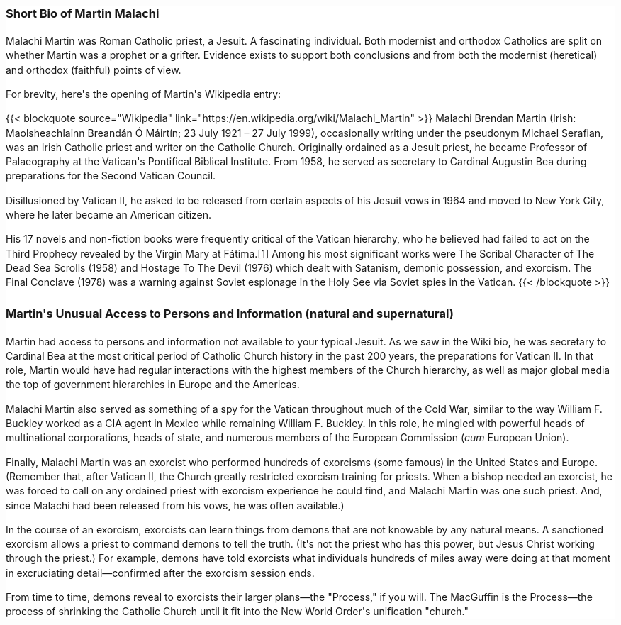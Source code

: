 ### Short Bio of Martin Malachi

Malachi Martin was Roman Catholic priest, a Jesuit. A fascinating individual. Both modernist and orthodox Catholics are split on whether Martin was a prophet or a grifter. Evidence exists to support both conclusions and from both the modernist (heretical) and orthodox (faithful) points of view. 

For brevity, here's the opening of Martin's Wikipedia entry:

{{< blockquote source="Wikipedia" link="https://en.wikipedia.org/wiki/Malachi_Martin" >}}
Malachi Brendan Martin (Irish: Maolsheachlainn Breandán Ó Máirtín; 23 July 1921 – 27 July 1999), occasionally writing under the pseudonym Michael Serafian, was an Irish Catholic priest and writer on the Catholic Church. Originally ordained as a Jesuit priest, he became Professor of Palaeography at the Vatican's Pontifical Biblical Institute. From 1958, he served as secretary to Cardinal Augustin Bea during preparations for the Second Vatican Council.

Disillusioned by Vatican II, he asked to be released from certain aspects of his Jesuit vows in 1964 and moved to New York City, where he later became an American citizen.

His 17 novels and non-fiction books were frequently critical of the Vatican hierarchy, who he believed had failed to act on the Third Prophecy revealed by the Virgin Mary at Fátima.[1] Among his most significant works were The Scribal Character of The Dead Sea Scrolls (1958) and Hostage To The Devil (1976) which dealt with Satanism, demonic possession, and exorcism. The Final Conclave (1978) was a warning against Soviet espionage in the Holy See via Soviet spies in the Vatican.
{{< /blockquote >}}

### Martin's Unusual Access to Persons and Information (natural and supernatural)

Martin had access to persons and information not available to your typical Jesuit. As we saw in the Wiki bio, he was secretary to Cardinal Bea at the most critical period of Catholic Church history in the past 200 years, the preparations for Vatican II. In that role, Martin would have had regular interactions with the highest members of the Church hierarchy, as well as major global media the top of government hierarchies in Europe and the Americas. 

Malachi Martin also served as something of a spy for the Vatican throughout much of the Cold War, similar to the way William F. Buckley worked as a CIA agent in Mexico while remaining William F. Buckley. In this role, he mingled with powerful heads of multinational corporations, heads of state, and numerous members of the European Commission (*cum* European Union).

Finally, Malachi Martin was an exorcist who performed hundreds of exorcisms (some famous) in the United States and Europe. (Remember that, after Vatican II, the Church greatly restricted exorcism training for priests. When a bishop needed an exorcist, he was forced to call on any ordained priest with exorcism experience he could find, and Malachi Martin was one such priest. And, since Malachi had been released from his vows, he was often available.)

In the course of an exorcism, exorcists can learn things from demons that are not knowable by any natural means. A sanctioned exorcism allows a priest to command demons to tell the truth. (It's not the priest who has this power, but Jesus Christ working through the priest.) For example, demons have told exorcists what individuals hundreds of miles away were doing at that moment in excruciating detail—confirmed after the exorcism session ends. 

From time to time, demons reveal to exorcists their larger plans—the "Process," if you will. The [MacGuffin](https://thecinemaholic.com/macguffin/) is the Process—the process of shrinking the Catholic Church until it fit into the New World Order's unification "church." 
